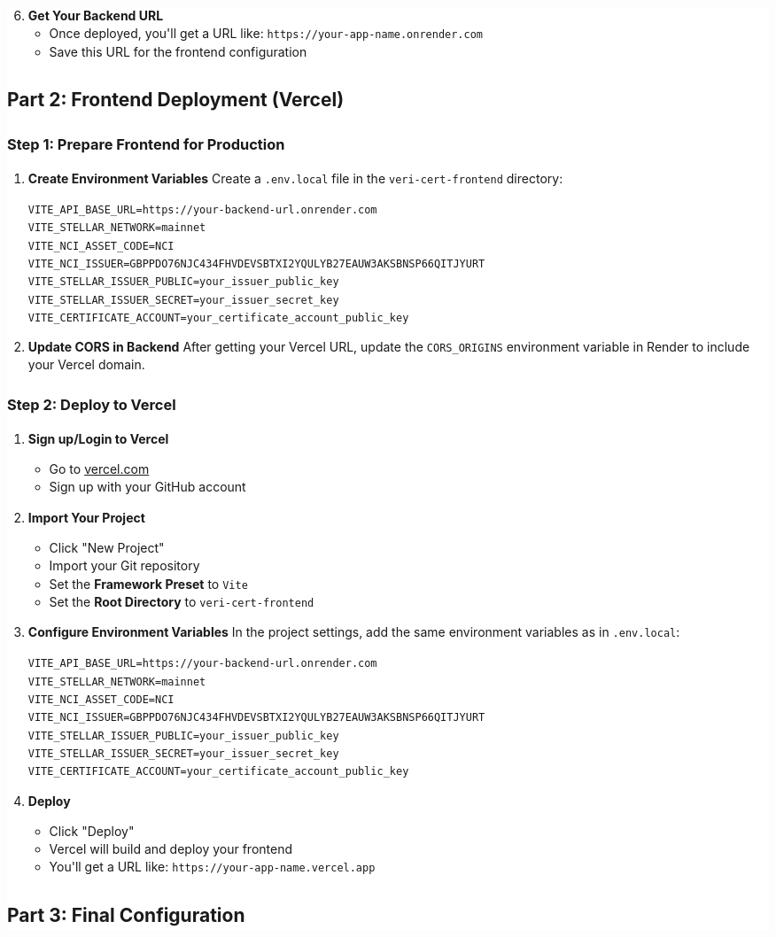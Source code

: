 6. **Get Your Backend URL**
   - Once deployed, you'll get a URL like: `https://your-app-name.onrender.com`
   - Save this URL for the frontend configuration

## Part 2: Frontend Deployment (Vercel)

### Step 1: Prepare Frontend for Production

1. **Create Environment Variables**
   Create a `.env.local` file in the `veri-cert-frontend` directory:
   ```
   VITE_API_BASE_URL=https://your-backend-url.onrender.com
   VITE_STELLAR_NETWORK=mainnet
   VITE_NCI_ASSET_CODE=NCI
   VITE_NCI_ISSUER=GBPPDO76NJC434FHVDEVSBTXI2YQULYB27EAUW3AKSBNSP66QITJYURT
   VITE_STELLAR_ISSUER_PUBLIC=your_issuer_public_key
   VITE_STELLAR_ISSUER_SECRET=your_issuer_secret_key
   VITE_CERTIFICATE_ACCOUNT=your_certificate_account_public_key
   ```

2. **Update CORS in Backend**
   After getting your Vercel URL, update the `CORS_ORIGINS` environment variable in Render to include your Vercel domain.

### Step 2: Deploy to Vercel

1. **Sign up/Login to Vercel**
   - Go to [vercel.com](https://vercel.com)
   - Sign up with your GitHub account

2. **Import Your Project**
   - Click "New Project"
   - Import your Git repository
   - Set the **Framework Preset** to `Vite`
   - Set the **Root Directory** to `veri-cert-frontend`

3. **Configure Environment Variables**
   In the project settings, add the same environment variables as in `.env.local`:
   ```
   VITE_API_BASE_URL=https://your-backend-url.onrender.com
   VITE_STELLAR_NETWORK=mainnet
   VITE_NCI_ASSET_CODE=NCI
   VITE_NCI_ISSUER=GBPPDO76NJC434FHVDEVSBTXI2YQULYB27EAUW3AKSBNSP66QITJYURT
   VITE_STELLAR_ISSUER_PUBLIC=your_issuer_public_key
   VITE_STELLAR_ISSUER_SECRET=your_issuer_secret_key
   VITE_CERTIFICATE_ACCOUNT=your_certificate_account_public_key
   ```

4. **Deploy**
   - Click "Deploy"
   - Vercel will build and deploy your frontend
   - You'll get a URL like: `https://your-app-name.vercel.app`

## Part 3: Final Configuration
